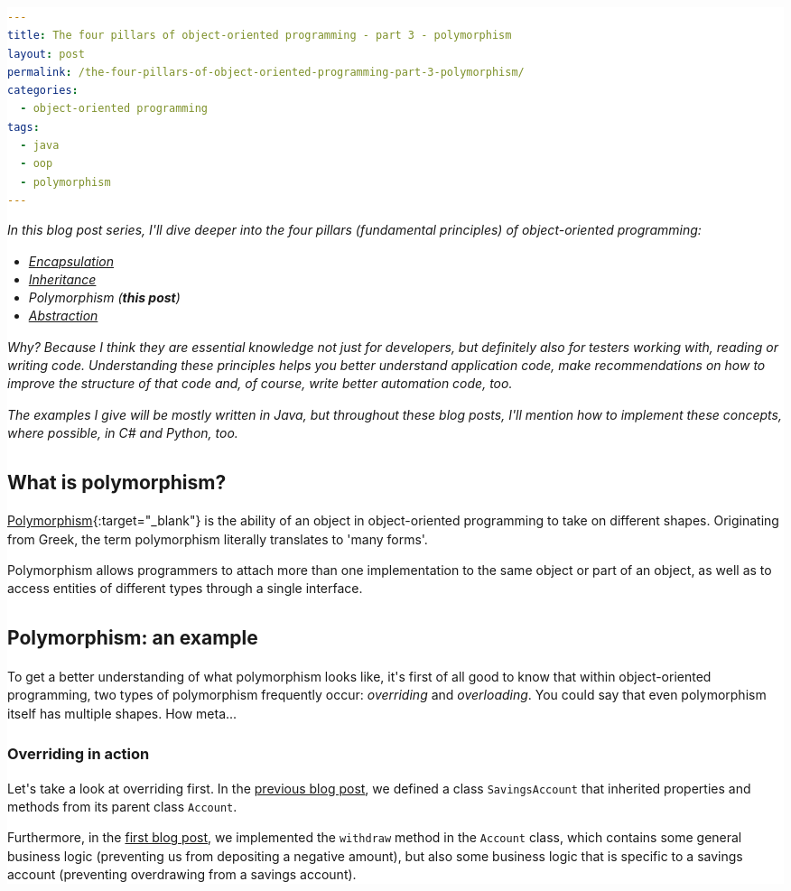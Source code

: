 ```yaml
---
title: The four pillars of object-oriented programming - part 3 - polymorphism
layout: post
permalink: /the-four-pillars-of-object-oriented-programming-part-3-polymorphism/
categories:
  - object-oriented programming
tags:
  - java
  - oop
  - polymorphism
---
```

_In this blog post series, I'll dive deeper into the four pillars (fundamental principles) of object-oriented programming:_

* _[Encapsulation](/the-four-pillars-of-object-oriented-programming-part-1-encapsulation/)_
* _[Inheritance](/the-four-pillars-of-object-oriented-programming-part-2-inheritance/)_
* _Polymorphism (**this post**)_
* _[Abstraction](/the-four-pillars-of-object-oriented-programming-part-4-abstraction/)_

_Why? Because I think they are essential knowledge not just for developers, but definitely also for testers working with, reading or writing code. Understanding these principles helps you better understand application code, make recommendations on how to improve the structure of that code and, of course, write better automation code, too._

_The examples I give will be mostly written in Java, but throughout these blog posts, I'll mention how to implement these concepts, where possible, in C# and Python, too._

## What is polymorphism?
[Polymorphism](https://en.wikipedia.org/wiki/Polymorphism_(computer_science)){:target="_blank"} is the ability of an object in object-oriented programming to take on different shapes. Originating from Greek, the term polymorphism literally translates to 'many forms'.

Polymorphism allows programmers to attach more than one implementation to the same object or part of an object, as well as to access entities of different types through a single interface.

## Polymorphism: an example
To get a better understanding of what polymorphism looks like, it's first of all good to know that within object-oriented programming, two types of polymorphism frequently occur: _overriding_ and _overloading_. You could say that even polymorphism itself has multiple shapes. How meta...

### Overriding in action
Let's take a look at overriding first. In the [previous blog post](/the-four-pillars-of-object-oriented-programming-part-2-inheritance/), we defined a class `SavingsAccount` that inherited properties and methods from its parent class `Account`.

Furthermore, in the [first blog post](/the-four-pillars-of-object-oriented-programming-part-1-encapsulation/), we implemented the `withdraw` method in the `Account` class, which contains some general business logic (preventing us from depositing a negative amount), but also some business logic that is specific to a savings account (preventing overdrawing from a savings account).

